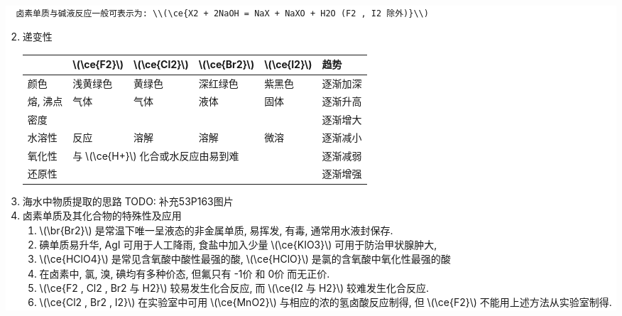       卤素单质与碱液反应一般可表示为: \\(\ce{X2 + 2NaOH = NaX + NaXO + H2O (F2 , I2 除外)}\\)
   2. 递变性
      <table>
      <thead>
        <tr>
          <th></th>
          <th>\(\ce{F2}\)</th>
          <th>\(\ce{Cl2}\)</th>
          <th>\(\ce{Br2}\)</th>
          <th>\(\ce{I2}\)</th>
          <th>趋势</th>
        </tr>
      </thead>
      <tbody>
        <tr>
          <td>颜色</td>
          <td>浅黄绿色</td>
          <td>黄绿色</td>
          <td>深红绿色</td>
          <td>紫黑色</td>
          <td>逐渐加深</td>
        </tr>
        <tr>
          <td>熔, 沸点</td>
          <td>气体</td>
          <td>气体</td>
          <td>液体</td>
          <td>固体</td>
          <td>逐渐升高</td>
        </tr>
        <tr>
          <td>密度</td>
          <td colspan="4"></td>
          <td>逐渐增大</td>
        </tr>
        <tr>
          <td>水溶性</td>
          <td>反应</td>
          <td>溶解</td>
          <td>溶解</td>
          <td>微溶</td>
          <td>逐渐减小</td>
        </tr>
        <tr>
          <td>氧化性</td>
          <td colspan="4">与 \(\ce{H+}\) 化合或水反应由易到难</td>
          <td>逐渐减弱</td>
        </tr>
        <tr>
          <td>还原性</td>
          <td colspan="4"></td>
          <td>逐渐增强</td>
        </tr>
      </tbody>
      </table>
   3. 海水中物质提取的思路
      TODO: 补充53P163图片
   4. 卤素单质及其化合物的特殊性及应用
      1. \\(\br{Br2}\\) 是常温下唯一呈液态的非金属单质, 易挥发, 有毒, 通常用水液封保存.
      2. 碘单质易升华, AgI 可用于人工降雨, 食盐中加入少量 \\(\ce{KIO3}\\) 可用于防治甲状腺肿大,
      3. \\(\ce{HClO4}\\) 是常见含氧酸中酸性最强的酸, \\(\ce{HClO}\\) 是氯的含氧酸中氧化性最强的酸
      4. 在卤素中, 氯, 溴, 碘均有多种价态, 但氟只有 -1价 和 0价 而无正价.
      5. \\(\ce{F2 , Cl2 , Br2 与 H2}\\) 较易发生化合反应, 而 \\(\ce{I2 与 H2}\\) 较难发生化合反应.
      6. \\(\ce{Cl2 , Br2 , I2}\\) 在实验室中可用 \\(\ce{MnO2}\\) 与相应的浓的氢卤酸反应制得, 但 \\(\ce{F2}\\) 不能用上述方法从实验室制得.